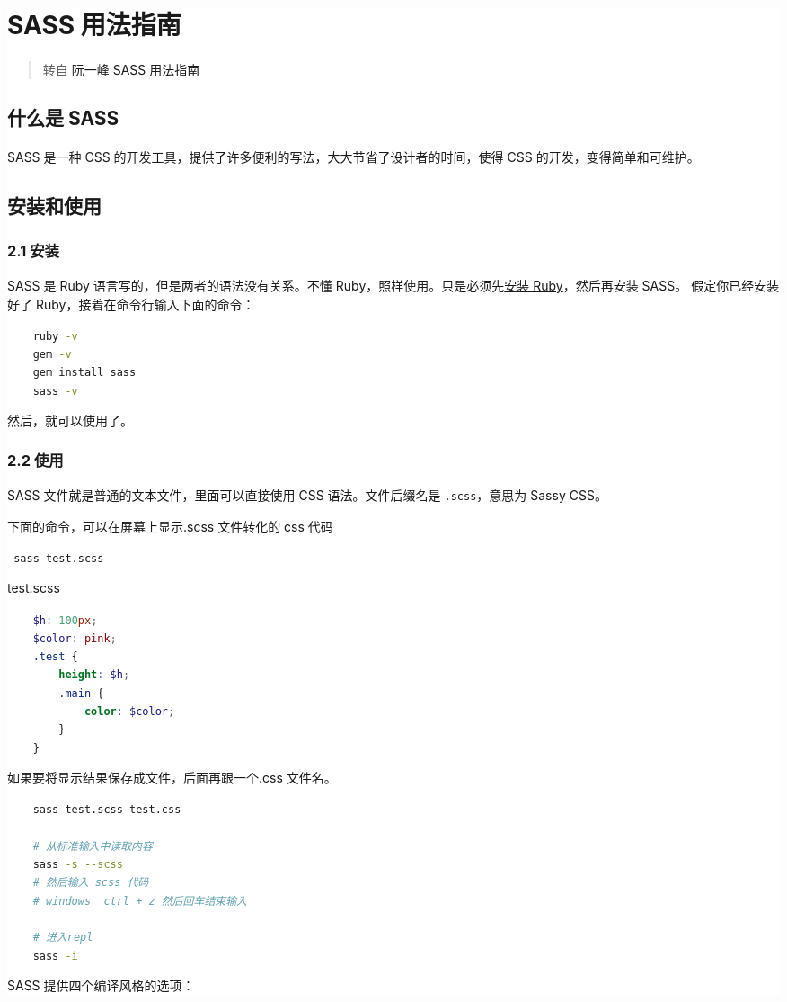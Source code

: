 # SASS 用法指南

> 转自 [阮一峰 SASS 用法指南](http://www.ruanyifeng.com/blog/2012/06/sass.html)

## 什么是 SASS

SASS 是一种 CSS 的开发工具，提供了许多便利的写法，大大节省了设计者的时间，使得 CSS 的开发，变得简单和可维护。

## 安装和使用

### 2.1 安装

SASS 是 Ruby 语言写的，但是两者的语法没有关系。不懂 Ruby，照样使用。只是必须先[安装 Ruby](https://www.cnblogs.com/mingforyou/archive/2012/08/11/2633215.html)，然后再安装 SASS。
假定你已经安装好了 Ruby，接着在命令行输入下面的命令：
```bash
    ruby -v
    gem -v
    gem install sass
    sass -v
```
然后，就可以使用了。

### 2.2 使用

SASS 文件就是普通的文本文件，里面可以直接使用 CSS 语法。文件后缀名是 `.scss`，意思为 Sassy CSS。  

下面的命令，可以在屏幕上显示.scss 文件转化的 css 代码
```bash
 sass test.scss
```
test.scss

```scss  
    $h: 100px;
    $color: pink;
    .test {
        height: $h;
        .main {
            color: $color;
        }
    }
```
如果要将显示结果保存成文件，后面再跟一个.css 文件名。
```bash
    sass test.scss test.css

    # 从标准输入中读取内容
    sass -s --scss
    # 然后输入 scss 代码
    # windows  ctrl + z 然后回车结束输入

    # 进入repl
    sass -i
```
SASS 提供四个编译风格的选项：
